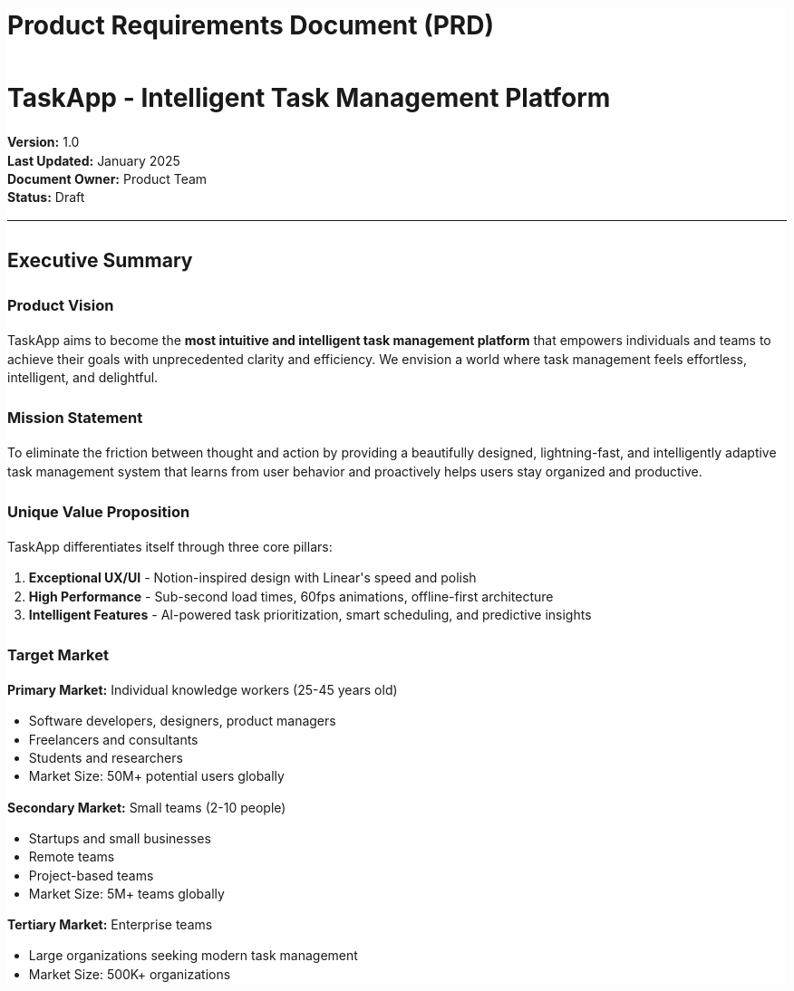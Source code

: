 # Product Requirements Document (PRD)
# TaskApp - Intelligent Task Management Platform

**Version:** 1.0  
**Last Updated:** January 2025  
**Document Owner:** Product Team  
**Status:** Draft

---

## Executive Summary

### Product Vision

TaskApp aims to become the **most intuitive and intelligent task management platform** that empowers individuals and teams to achieve their goals with unprecedented clarity and efficiency. We envision a world where task management feels effortless, intelligent, and delightful.

### Mission Statement

To eliminate the friction between thought and action by providing a beautifully designed, lightning-fast, and intelligently adaptive task management system that learns from user behavior and proactively helps users stay organized and productive.

### Unique Value Proposition

TaskApp differentiates itself through three core pillars:

1. **Exceptional UX/UI** - Notion-inspired design with Linear's speed and polish
2. **High Performance** - Sub-second load times, 60fps animations, offline-first architecture
3. **Intelligent Features** - AI-powered task prioritization, smart scheduling, and predictive insights

### Target Market

**Primary Market:** Individual knowledge workers (25-45 years old)
- Software developers, designers, product managers
- Freelancers and consultants
- Students and researchers
- Market Size: 50M+ potential users globally

**Secondary Market:** Small teams (2-10 people)
- Startups and small businesses
- Remote teams
- Project-based teams
- Market Size: 5M+ teams globally

**Tertiary Market:** Enterprise teams
- Large organizations seeking modern task management
- Market Size: 500K+ organizations
